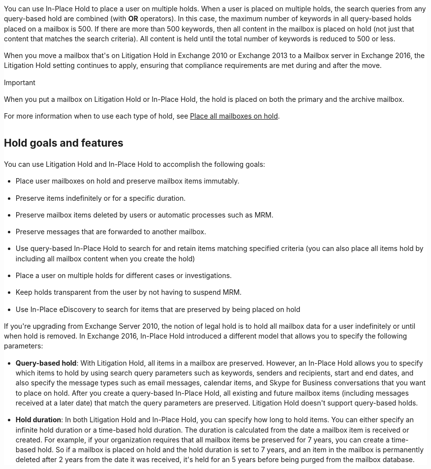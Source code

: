 You can use In-Place Hold to place a user on multiple holds. When a user is placed on multiple holds, the search queries from any query-based hold are combined (with **OR** operators). In this case, the maximum number of keywords in all query-based holds placed on a mailbox is 500. If there are more than 500 keywords, then all content in the mailbox is placed on hold (not just that content that matches the search criteria). All content is held until the total number of keywords is reduced to 500 or less.

When you move a mailbox that's on Litigation Hold in Exchange 2010 or Exchange 2013 to a Mailbox server in Exchange 2016, the Litigation Hold setting continues to apply, ensuring that compliance requirements are met during and after the move.

> [!IMPORTANT]
> When you put a mailbox on Litigation Hold or In-Place Hold, the hold is placed on both the primary and the archive mailbox.

For more information when to use each type of hold, see [Place all mailboxes on hold](place-all-mailboxes-on-hold.md).

## Hold goals and features
<a name="scenarios"> </a>

You can use Litigation Hold and In-Place Hold to accomplish the following goals:

- Place user mailboxes on hold and preserve mailbox items immutably.

- Preserve items indefinitely or for a specific duration.

- Preserve mailbox items deleted by users or automatic processes such as MRM.

- Preserve messages that are forwarded to another mailbox.

- Use query-based In-Place Hold to search for and retain items matching specified criteria (you can also place all items hold by including all mailbox content when you create the hold)

- Place a user on multiple holds for different cases or investigations.

- Keep holds transparent from the user by not having to suspend MRM.

- Use In-Place eDiscovery to search for items that are preserved by being placed on hold

If you're upgrading from Exchange Server 2010, the notion of legal hold is to hold all mailbox data for a user indefinitely or until when hold is removed. In Exchange 2016, In-Place Hold introduced a different model that allows you to specify the following parameters:

- **Query-based hold**: With Litigation Hold, all items in a mailbox are preserved. However, an In-Place Hold allows you to specify which items to hold by using search query parameters such as keywords, senders and recipients, start and end dates, and also specify the message types such as email messages, calendar items, and Skype for Business conversations that you want to place on hold. After you create a query-based In-Place Hold, all existing and future mailbox items (including messages received at a later date) that match the query parameters are preserved. Litigation Hold doesn't support query-based holds.

- **Hold duration**: In both Litigation Hold and In-Place Hold, you can specify how long to hold items. You can either specify an infinite hold duration or a time-based hold duration. The duration is calculated from the date a mailbox item is received or created. For example, if your organization requires that all mailbox items be preserved for 7 years, you can create a time-based hold. So if a mailbox is placed on hold and the hold duration is set to 7 years, and an item in the mailbox is permanently deleted after 2 years from the date it was received, it's held for an 5 years before being purged from the mailbox database.
